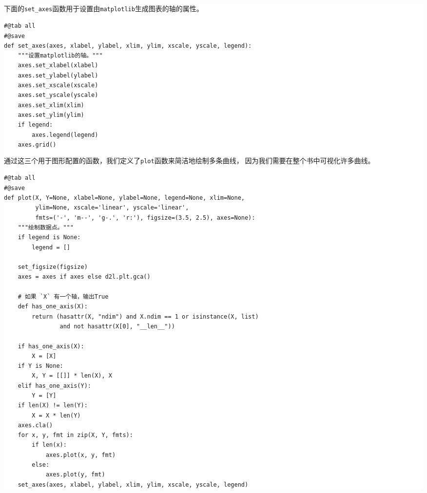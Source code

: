 下面的`set_axes`函数用于设置由`matplotlib`生成图表的轴的属性。

```{.python .input}
#@tab all
#@save
def set_axes(axes, xlabel, ylabel, xlim, ylim, xscale, yscale, legend):
    """设置matplotlib的轴。"""
    axes.set_xlabel(xlabel)
    axes.set_ylabel(ylabel)
    axes.set_xscale(xscale)
    axes.set_yscale(yscale)
    axes.set_xlim(xlim)
    axes.set_ylim(ylim)
    if legend:
        axes.legend(legend)
    axes.grid()
```

通过这三个用于图形配置的函数，我们定义了`plot`函数来简洁地绘制多条曲线，
因为我们需要在整个书中可视化许多曲线。

```{.python .input}
#@tab all
#@save
def plot(X, Y=None, xlabel=None, ylabel=None, legend=None, xlim=None,
         ylim=None, xscale='linear', yscale='linear',
         fmts=('-', 'm--', 'g-.', 'r:'), figsize=(3.5, 2.5), axes=None):
    """绘制数据点。"""
    if legend is None:
        legend = []

    set_figsize(figsize)
    axes = axes if axes else d2l.plt.gca()

    # 如果 `X` 有一个轴，输出True
    def has_one_axis(X):
        return (hasattr(X, "ndim") and X.ndim == 1 or isinstance(X, list)
                and not hasattr(X[0], "__len__"))

    if has_one_axis(X):
        X = [X]
    if Y is None:
        X, Y = [[]] * len(X), X
    elif has_one_axis(Y):
        Y = [Y]
    if len(X) != len(Y):
        X = X * len(Y)
    axes.cla()
    for x, y, fmt in zip(X, Y, fmts):
        if len(x):
            axes.plot(x, y, fmt)
        else:
            axes.plot(y, fmt)
    set_axes(axes, xlabel, ylabel, xlim, ylim, xscale, yscale, legend)
```
